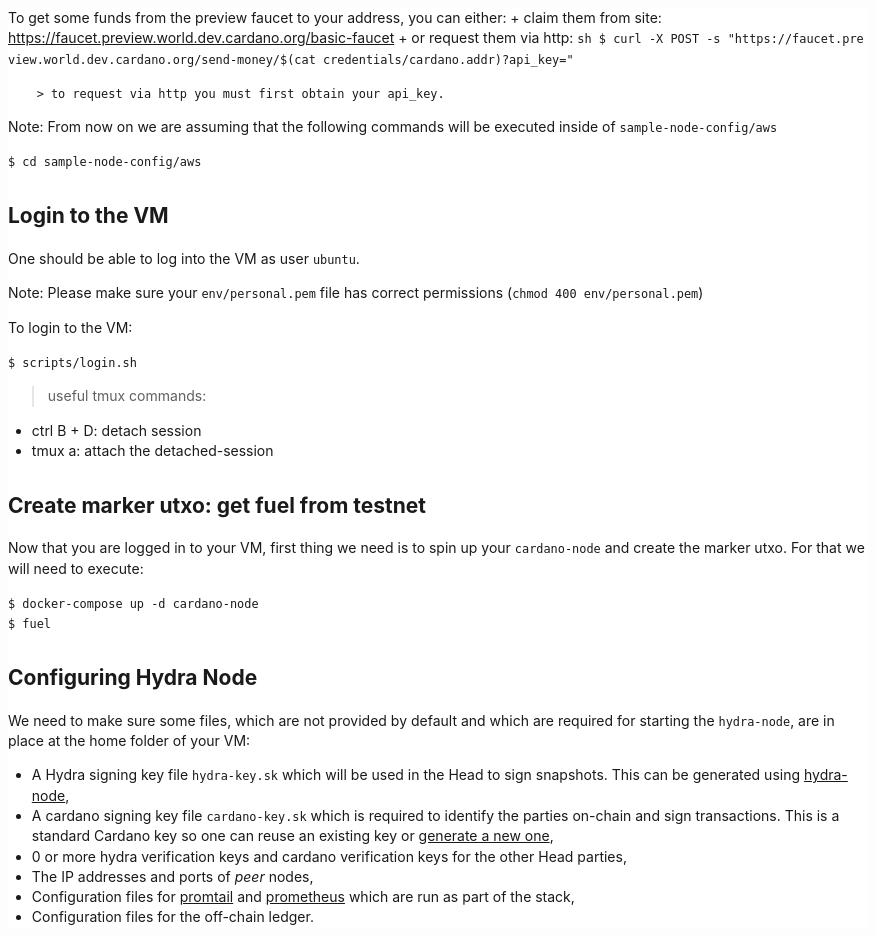 To get some funds from the preview faucet to your address, you can either:
    + claim them from site:
        https://faucet.preview.world.dev.cardano.org/basic-faucet
    + or request them via http:
        ```sh
        $ curl -X POST -s "https://faucet.preview.world.dev.cardano.org/send-money/$(cat credentials/cardano.addr)?api_key="
        ```

        > to request via http you must first obtain your api_key.

Note: From now on we are assuming that the following commands will be executed inside of `sample-node-config/aws`

``` sh
$ cd sample-node-config/aws
```

## Login to the VM

One should be able to log into the VM as user `ubuntu`.

Note: Please make sure your `env/personal.pem` file has correct permissions (`chmod 400 env/personal.pem`)

To login to the VM:

```
$ scripts/login.sh
```

> useful tmux commands:
- ctrl B + D: detach session
- tmux a: attach the detached-session

## Create marker utxo: get fuel from testnet
Now that you are logged in to your VM, first thing we need is to spin up your `cardano-node` and create the marker utxo.
For that we will need to execute:
```
$ docker-compose up -d cardano-node
$ fuel
```

## Configuring Hydra Node
We need to make sure some files, which are not provided by default and which are required for starting the `hydra-node`, are in place at the home folder of your VM:
* A Hydra signing key file `hydra-key.sk` which will be used in the Head to sign snapshots.
  This can be generated using [hydra-node](https://hydra.family/head-protocol/docs/getting-started/quickstart#hydra-keys),
* A cardano signing key file  `cardano-key.sk` which is required to identify the parties on-chain and sign transactions.
  This is a standard Cardano key so one can reuse an existing key or [generate a new one](https://hydra.family/head-protocol/docs/getting-started/quickstart#cardano-keys),
* 0 or more hydra verification keys and cardano verification keys for the other Head parties,
* The IP addresses and ports of _peer_ nodes,
* Configuration files for [promtail](https://grafana.com/docs/loki/latest/clients/promtail/) and [prometheus](https://prometheus.io/) which are run as part of the stack,
* Configuration files for the off-chain ledger.
